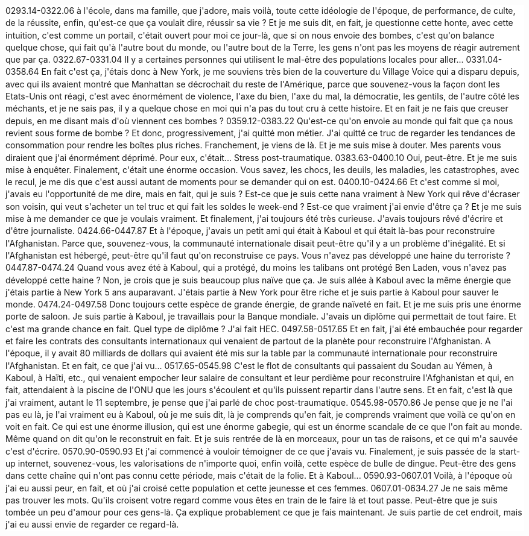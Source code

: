 0293.14-0322.06   à l'école, dans ma famille, que j'adore, mais voilà, toute cette idéologie de l'époque, de performance, de culte, de la réussite, enfin, qu'est-ce que ça voulait dire, réussir sa vie ? Et je me suis dit, en fait, je questionne cette honte, avec cette intuition, c'est comme un portail, c'était ouvert pour moi ce jour-là, que si on nous envoie des bombes, c'est qu'on balance quelque chose, qui fait qu'à l'autre bout du monde, ou l'autre bout de la Terre, les gens n'ont pas les moyens de réagir autrement que par ça.
0322.67-0331.04   Il y a certaines personnes qui utilisent le mal-être des populations locales pour aller...
0331.04-0358.64   En fait c'est ça, j'étais donc à New York, je me souviens très bien de la couverture du Village Voice qui a disparu depuis, avec qui ils avaient montré que Manhattan se décrochait du reste de l'Amérique, parce que souvenez-vous la façon dont les Etats-Unis ont réagi, c'est avec énormément de violence, l'axe du bien, l'axe du mal, la démocratie, les gentils, de l'autre côté les méchants, et je ne sais pas, il y a quelque chose en moi qui n'a pas du tout cru à cette histoire. Et en fait je ne fais que creuser depuis, en me disant mais d'où viennent ces bombes ?
0359.12-0383.22   Qu'est-ce qu'on envoie au monde qui fait que ça nous revient sous forme de bombe ? Et donc, progressivement, j'ai quitté mon métier. J'ai quitté ce truc de regarder les tendances de consommation pour rendre les boîtes plus riches. Franchement, je viens de là. Et je me suis mise à douter. Mes parents vous diraient que j'ai énormément déprimé. Pour eux, c'était... Stress post-traumatique.
0383.63-0400.10   Oui, peut-être. Et je me suis mise à enquêter. Finalement, c'était une énorme occasion. Vous savez, les chocs, les deuils, les maladies, les catastrophes, avec le recul, je me dis que c'est aussi autant de moments pour se demander qui on est.
0400.10-0424.66   Et c'est comme si moi, j'avais eu l'opportunité de me dire, mais en fait, qui je suis ? Est-ce que je suis cette nana vraiment à New York qui rêve d'écraser son voisin, qui veut s'acheter un tel truc et qui fait les soldes le week-end ? Est-ce que vraiment j'ai envie d'être ça ? Et je me suis mise à me demander ce que je voulais vraiment. Et finalement, j'ai toujours été très curieuse. J'avais toujours rêvé d'écrire et d'être journaliste.
0424.66-0447.87   Et à l'époque, j'avais un petit ami qui était à Kaboul et qui était là-bas pour reconstruire l'Afghanistan. Parce que, souvenez-vous, la communauté internationale disait peut-être qu'il y a un problème d'inégalité. Et si l'Afghanistan est hébergé, peut-être qu'il faut qu'on reconstruise ce pays. Vous n'avez pas développé une haine du terroriste ?
0447.87-0474.24   Quand vous avez été à Kaboul, qui a protégé, du moins les talibans ont protégé Ben Laden, vous n'avez pas développé cette haine ? Non, je crois que je suis beaucoup plus naïve que ça. Je suis allée à Kaboul avec la même énergie que j'étais partie à New York 5 ans auparavant. J'étais partie à New York pour être riche et je suis partie à Kaboul pour sauver le monde.
0474.24-0497.58   Donc toujours cette espèce de grande énergie, de grande naïveté en fait. Et je me suis pris une énorme porte de saloon. Je suis partie à Kaboul, je travaillais pour la Banque mondiale. J'avais un diplôme qui permettait de tout faire. Et c'est ma grande chance en fait. Quel type de diplôme ? J'ai fait HEC.
0497.58-0517.65   Et en fait, j'ai été embauchée pour regarder et faire les contrats des consultants internationaux qui venaient de partout de la planète pour reconstruire l'Afghanistan. A l'époque, il y avait 80 milliards de dollars qui avaient été mis sur la table par la communauté internationale pour reconstruire l'Afghanistan. Et en fait, ce que j'ai vu...
0517.65-0545.98   C'est le flot de consultants qui passaient du Soudan au Yémen, à Kaboul, à Haïti, etc., qui venaient empocher leur salaire de consultant et leur perdième pour reconstruire l'Afghanistan et qui, en fait, attendaient à la piscine de l'ONU que les jours s'écoulent et qu'ils puissent repartir dans l'autre sens. Et en fait, c'est là que j'ai vraiment, autant le 11 septembre, je pense que j'ai parlé de choc post-traumatique.
0545.98-0570.86   Je pense que je ne l'ai pas eu là, je l'ai vraiment eu à Kaboul, où je me suis dit, là je comprends qu'en fait, je comprends vraiment que voilà ce qu'on en voit en fait. Ce qui est une énorme illusion, qui est une énorme gabegie, qui est un énorme scandale de ce que l'on fait au monde. Même quand on dit qu'on le reconstruit en fait. Et je suis rentrée de là en morceaux, pour un tas de raisons, et ce qui m'a sauvée c'est d'écrire.
0570.90-0590.93   Et j'ai commencé à vouloir témoigner de ce que j'avais vu. Finalement, je suis passée de la start-up internet, souvenez-vous, les valorisations de n'importe quoi, enfin voilà, cette espèce de bulle de dingue. Peut-être des gens dans cette chaîne qui n'ont pas connu cette période, mais c'était de la folie. Et à Kaboul...
0590.93-0607.01   Voilà, à l'époque où j'ai eu aussi peur, en fait, et où j'ai croisé cette population et cette jeunesse et ces femmes.
0607.01-0634.27   Je ne sais même pas trouver les mots. Qu'ils croisent votre regard comme vous êtes en train de le faire là et tout passe. Peut-être que je suis tombée un peu d'amour pour ces gens-là. Ça explique probablement ce que je fais maintenant. Je suis partie de cet endroit, mais j'ai eu aussi envie de regarder ce regard-là.